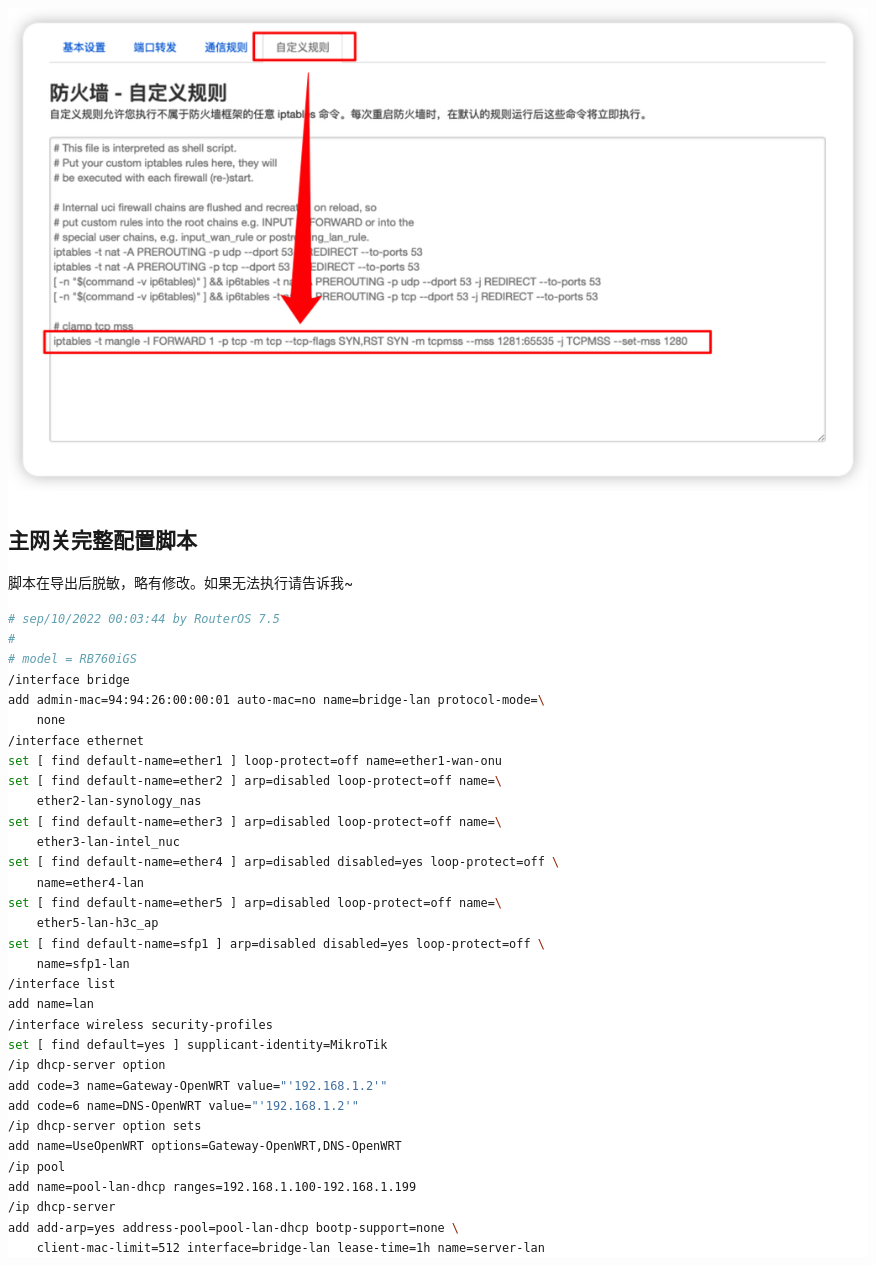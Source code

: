 ![image-10](./image-10.png)

## 主网关完整配置脚本

脚本在导出后脱敏，略有修改。如果无法执行请告诉我~

```bash
# sep/10/2022 00:03:44 by RouterOS 7.5
#
# model = RB760iGS
/interface bridge
add admin-mac=94:94:26:00:00:01 auto-mac=no name=bridge-lan protocol-mode=\
    none
/interface ethernet
set [ find default-name=ether1 ] loop-protect=off name=ether1-wan-onu
set [ find default-name=ether2 ] arp=disabled loop-protect=off name=\
    ether2-lan-synology_nas
set [ find default-name=ether3 ] arp=disabled loop-protect=off name=\
    ether3-lan-intel_nuc
set [ find default-name=ether4 ] arp=disabled disabled=yes loop-protect=off \
    name=ether4-lan
set [ find default-name=ether5 ] arp=disabled loop-protect=off name=\
    ether5-lan-h3c_ap
set [ find default-name=sfp1 ] arp=disabled disabled=yes loop-protect=off \
    name=sfp1-lan
/interface list
add name=lan
/interface wireless security-profiles
set [ find default=yes ] supplicant-identity=MikroTik
/ip dhcp-server option
add code=3 name=Gateway-OpenWRT value="'192.168.1.2'"
add code=6 name=DNS-OpenWRT value="'192.168.1.2'"
/ip dhcp-server option sets
add name=UseOpenWRT options=Gateway-OpenWRT,DNS-OpenWRT
/ip pool
add name=pool-lan-dhcp ranges=192.168.1.100-192.168.1.199
/ip dhcp-server
add add-arp=yes address-pool=pool-lan-dhcp bootp-support=none \
    client-mac-limit=512 interface=bridge-lan lease-time=1h name=server-lan
```